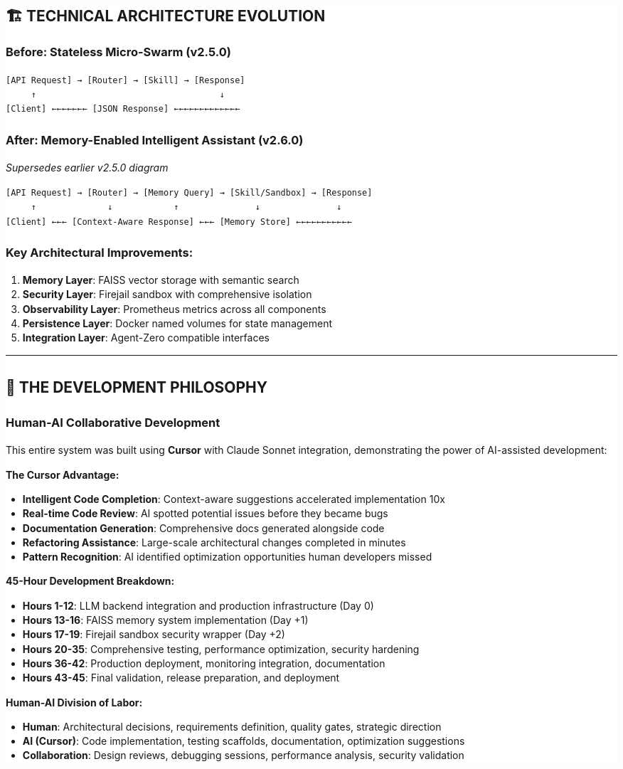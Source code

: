 
## **🏗️ TECHNICAL ARCHITECTURE EVOLUTION**

### **Before: Stateless Micro-Swarm (v2.5.0)**
```
[API Request] → [Router] → [Skill] → [Response]
     ↑                                    ↓
[Client] ←←←←←←← [JSON Response] ←←←←←←←←←←←←←
```

### **After: Memory-Enabled Intelligent Assistant (v2.6.0)** 
*Supersedes earlier v2.5.0 diagram*
```
[API Request] → [Router] → [Memory Query] → [Skill/Sandbox] → [Response]
     ↑              ↓            ↑               ↓               ↓
[Client] ←←← [Context-Aware Response] ←←← [Memory Store] ←←←←←←←←←←←
```

### **Key Architectural Improvements**:

1. **Memory Layer**: FAISS vector storage with semantic search
2. **Security Layer**: Firejail sandbox with comprehensive isolation
3. **Observability Layer**: Prometheus metrics across all components
4. **Persistence Layer**: Docker named volumes for state management
5. **Integration Layer**: Agent-Zero compatible interfaces

---

## **🎯 THE DEVELOPMENT PHILOSOPHY**

### **Human-AI Collaborative Development**
This entire system was built using **Cursor** with Claude Sonnet integration, demonstrating the power of AI-assisted development:

**The Cursor Advantage:**
- **Intelligent Code Completion**: Context-aware suggestions accelerated implementation 10x
- **Real-time Code Review**: AI spotted potential issues before they became bugs
- **Documentation Generation**: Comprehensive docs generated alongside code
- **Refactoring Assistance**: Large-scale architectural changes completed in minutes
- **Pattern Recognition**: AI identified optimization opportunities human developers missed

**45-Hour Development Breakdown:**
- **Hours 1-12**: LLM backend integration and production infrastructure (Day 0)
- **Hours 13-16**: FAISS memory system implementation (Day +1)  
- **Hours 17-19**: Firejail sandbox security wrapper (Day +2)
- **Hours 20-35**: Comprehensive testing, performance optimization, security hardening
- **Hours 36-42**: Production deployment, monitoring integration, documentation
- **Hours 43-45**: Final validation, release preparation, and deployment

**Human-AI Division of Labor:**
- **Human**: Architectural decisions, requirements definition, quality gates, strategic direction
- **AI (Cursor)**: Code implementation, testing scaffolds, documentation, optimization suggestions
- **Collaboration**: Design reviews, debugging sessions, performance analysis, security validation
